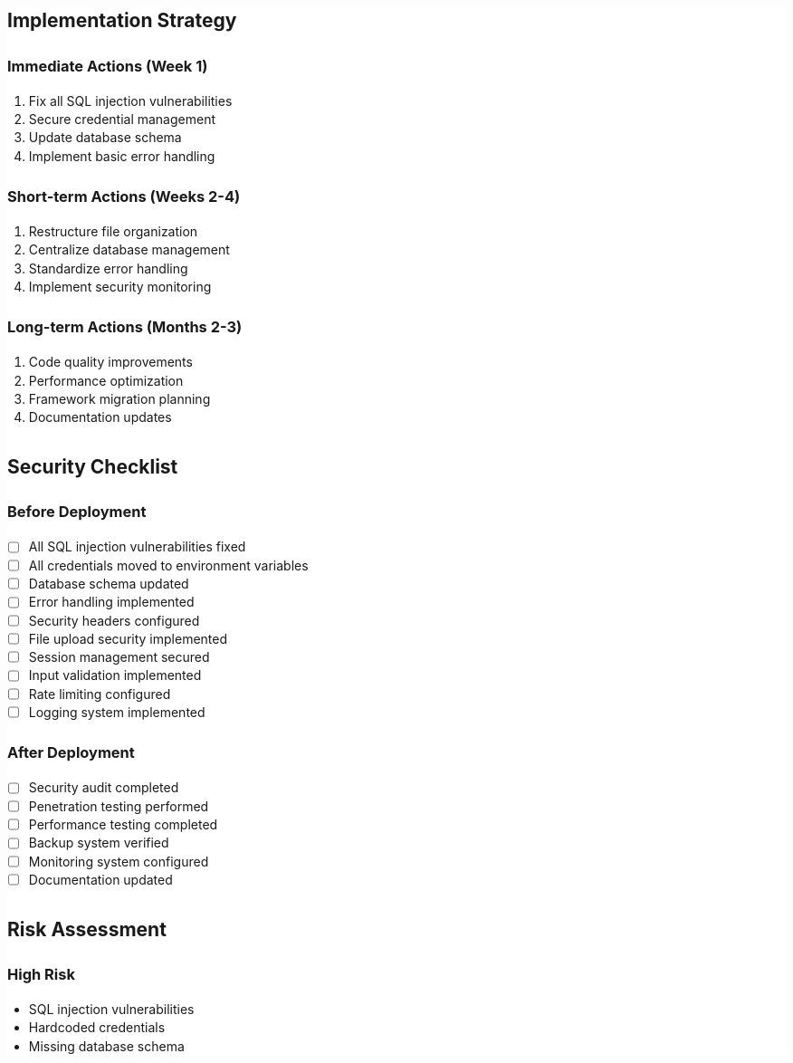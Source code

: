 ## Implementation Strategy

### Immediate Actions (Week 1)
1. Fix all SQL injection vulnerabilities
2. Secure credential management
3. Update database schema
4. Implement basic error handling

### Short-term Actions (Weeks 2-4)
1. Restructure file organization
2. Centralize database management
3. Standardize error handling
4. Implement security monitoring

### Long-term Actions (Months 2-3)
1. Code quality improvements
2. Performance optimization
3. Framework migration planning
4. Documentation updates

## Security Checklist

### Before Deployment
- [ ] All SQL injection vulnerabilities fixed
- [ ] All credentials moved to environment variables
- [ ] Database schema updated
- [ ] Error handling implemented
- [ ] Security headers configured
- [ ] File upload security implemented
- [ ] Session management secured
- [ ] Input validation implemented
- [ ] Rate limiting configured
- [ ] Logging system implemented

### After Deployment
- [ ] Security audit completed
- [ ] Penetration testing performed
- [ ] Performance testing completed
- [ ] Backup system verified
- [ ] Monitoring system configured
- [ ] Documentation updated

## Risk Assessment

### High Risk
- SQL injection vulnerabilities
- Hardcoded credentials
- Missing database schema
